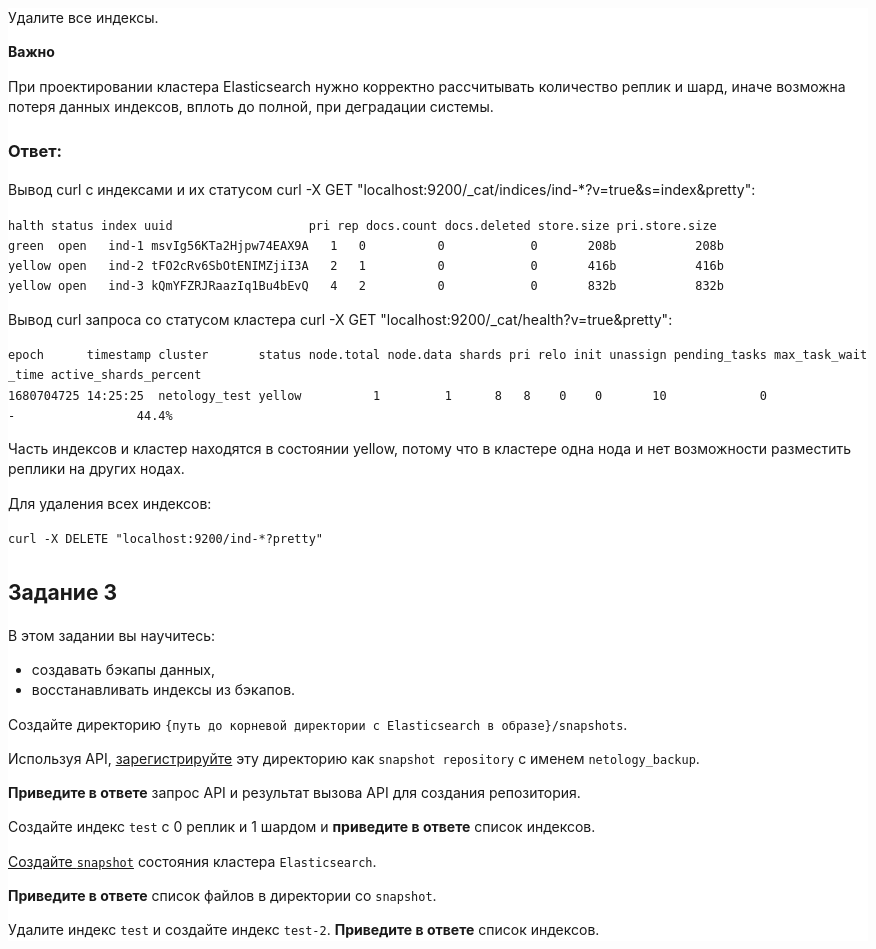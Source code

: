 Удалите все индексы.

**Важно**

При проектировании кластера Elasticsearch нужно корректно рассчитывать количество реплик и шард,
иначе возможна потеря данных индексов, вплоть до полной, при деградации системы.

### Ответ:

Вывод curl с индексами и их статусом curl -X GET "localhost:9200/_cat/indices/ind-*?v=true&s=index&pretty":

    halth status index uuid                   pri rep docs.count docs.deleted store.size pri.store.size
    green  open   ind-1 msvIg56KTa2Hjpw74EAX9A   1   0          0            0       208b           208b
    yellow open   ind-2 tFO2cRv6SbOtENIMZjiI3A   2   1          0            0       416b           416b
    yellow open   ind-3 kQmYFZRJRaazIq1Bu4bEvQ   4   2          0            0       832b           832b

Вывод curl запроса со статусом кластера curl -X GET "localhost:9200/_cat/health?v=true&pretty":

    epoch      timestamp cluster       status node.total node.data shards pri relo init unassign pending_tasks max_task_wait_time active_shards_percent
    1680704725 14:25:25  netology_test yellow          1         1      8   8    0    0       10             0                  -                 44.4%

Часть индексов и кластер находятся в состоянии yellow, потому что в кластере одна нода и нет возможности разместить реплики на других нодах.

Для удаления всех индексов:

    curl -X DELETE "localhost:9200/ind-*?pretty"


## Задание 3
В этом задании вы научитесь:

- создавать бэкапы данных,
- восстанавливать индексы из бэкапов.

Создайте директорию `{путь до корневой директории с Elasticsearch в образе}/snapshots`.

Используя API, [зарегистрируйте](https://www.elastic.co/guide/en/elasticsearch/reference/current/snapshots-register-repository.html#snapshots-register-repository) 
эту директорию как `snapshot repository` c именем `netology_backup`.

**Приведите в ответе** запрос API и результат вызова API для создания репозитория.

Создайте индекс `test` с 0 реплик и 1 шардом и **приведите в ответе** список индексов.

[Создайте `snapshot`](https://www.elastic.co/guide/en/elasticsearch/reference/current/snapshots-take-snapshot.html) 
состояния кластера `Elasticsearch`.

**Приведите в ответе** список файлов в директории со `snapshot`.

Удалите индекс `test` и создайте индекс `test-2`. **Приведите в ответе** список индексов.
